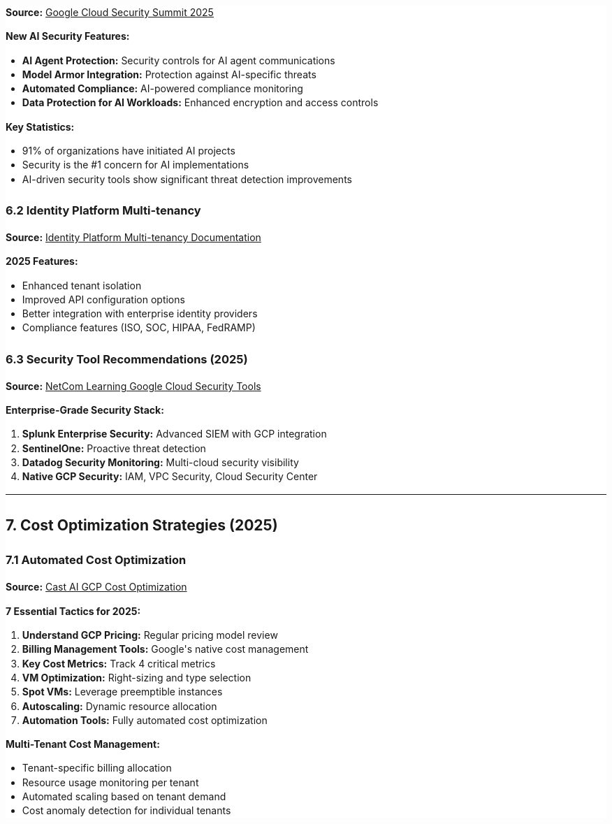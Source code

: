 **Source:** [Google Cloud Security Summit 2025](https://www.channelfutures.com/security/google-cloud-unleashes-latest-ai-security-capabilities)

**New AI Security Features:**
- **AI Agent Protection:** Security controls for AI agent communications
- **Model Armor Integration:** Protection against AI-specific threats
- **Automated Compliance:** AI-powered compliance monitoring
- **Data Protection for AI Workloads:** Enhanced encryption and access controls

**Key Statistics:**
- 91% of organizations have initiated AI projects
- Security is the #1 concern for AI implementations
- AI-driven security tools show significant threat detection improvements

### 6.2 Identity Platform Multi-tenancy

**Source:** [Identity Platform Multi-tenancy Documentation](https://cloud.google.com/identity-platform/docs/multi-tenancy)

**2025 Features:**
- Enhanced tenant isolation
- Improved API configuration options
- Better integration with enterprise identity providers
- Compliance features (ISO, SOC, HIPAA, FedRAMP)

### 6.3 Security Tool Recommendations (2025)

**Source:** [NetCom Learning Google Cloud Security Tools](https://www.netcomlearning.com/blog/google-cloud-security-tools)

**Enterprise-Grade Security Stack:**
1. **Splunk Enterprise Security:** Advanced SIEM with GCP integration
2. **SentinelOne:** Proactive threat detection
3. **Datadog Security Monitoring:** Multi-cloud security visibility
4. **Native GCP Security:** IAM, VPC Security, Cloud Security Center

---

## 7. Cost Optimization Strategies (2025)

### 7.1 Automated Cost Optimization

**Source:** [Cast AI GCP Cost Optimization](https://cast.ai/blog/gcp-cost-optimization/)

**7 Essential Tactics for 2025:**
1. **Understand GCP Pricing:** Regular pricing model review
2. **Billing Management Tools:** Google's native cost management
3. **Key Cost Metrics:** Track 4 critical metrics
4. **VM Optimization:** Right-sizing and type selection
5. **Spot VMs:** Leverage preemptible instances
6. **Autoscaling:** Dynamic resource allocation
7. **Automation Tools:** Fully automated cost optimization

**Multi-Tenant Cost Management:**
- Tenant-specific billing allocation
- Resource usage monitoring per tenant
- Automated scaling based on tenant demand
- Cost anomaly detection for individual tenants
